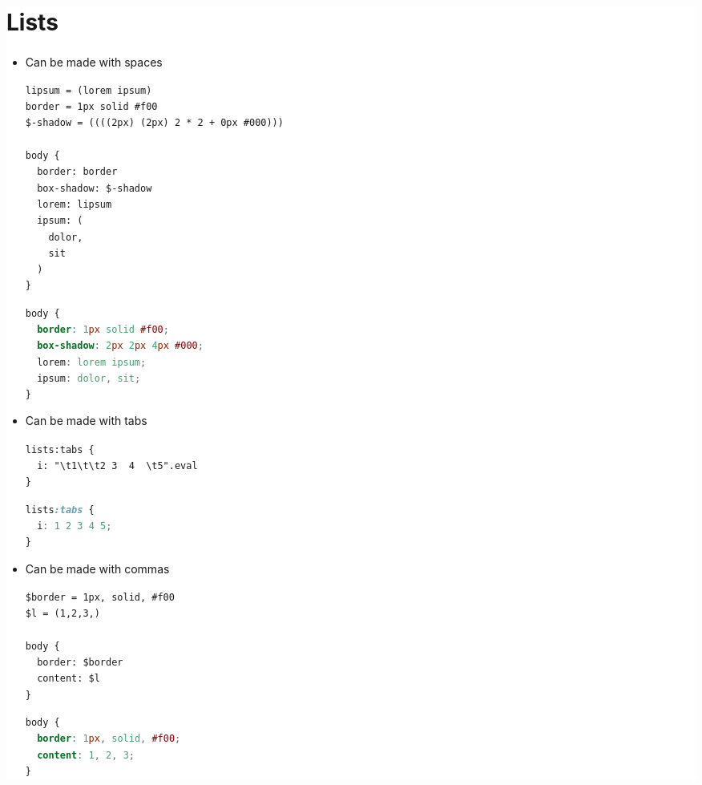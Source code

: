 Lists
=====

- Can be made with spaces

  ~~~ lay
  lipsum = (lorem ipsum)
  border = 1px solid #f00
  $-shadow = ((((2px) (2px) 2 * 2 + 0px #000)))

  body {
    border: border
    box-shadow: $-shadow
    lorem: lipsum
    ipsum: (
      dolor,
      sit
    )
  }
  ~~~

  ~~~ css
  body {
    border: 1px solid #f00;
    box-shadow: 2px 2px 4px #000;
    lorem: lorem ipsum;
    ipsum: dolor, sit;
  }
  ~~~

- Can be made with tabs

  ~~~ lay
  lists:tabs {
    i: "\t1\t\t2 3  4  \t5".eval
  }
  ~~~

  ~~~ css
  lists:tabs {
    i: 1 2 3 4 5;
  }
  ~~~

- Can be made with commas

  ~~~ lay
  $border = 1px, solid, #f00
  $l = (1,2,3,)

  body {
    border: $border
    content: $l
  }
  ~~~

  ~~~ css
  body {
    border: 1px, solid, #f00;
    content: 1, 2, 3;
  }
  ~~~
